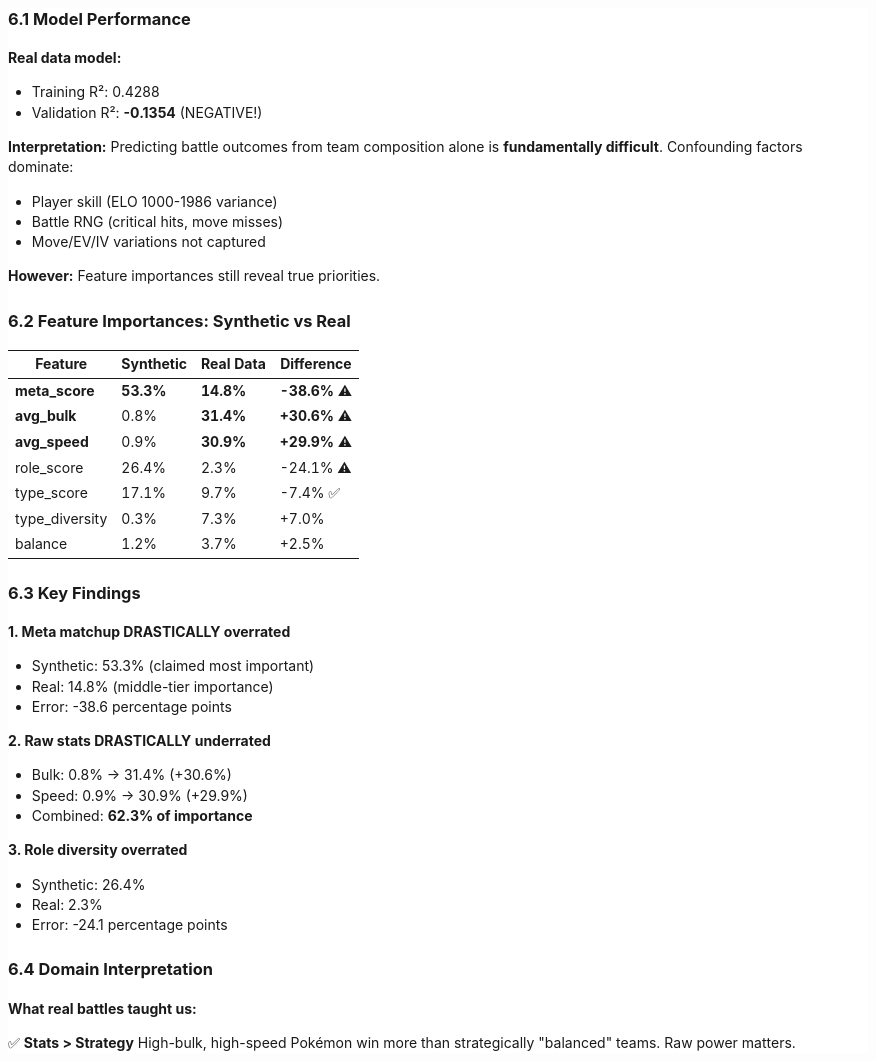 ### 6.1 Model Performance

**Real data model:**
- Training R²: 0.4288
- Validation R²: **-0.1354** (NEGATIVE!)

**Interpretation:**
Predicting battle outcomes from team composition alone is **fundamentally difficult**. Confounding factors dominate:
- Player skill (ELO 1000-1986 variance)
- Battle RNG (critical hits, move misses)
- Move/EV/IV variations not captured

**However:** Feature importances still reveal true priorities.

### 6.2 Feature Importances: Synthetic vs Real

| Feature | Synthetic | Real Data | Difference |
|---------|-----------|-----------|------------|
| **meta_score** | **53.3%** | **14.8%** | **-38.6%** ⚠️ |
| **avg_bulk** | 0.8% | **31.4%** | **+30.6%** ⚠️ |
| **avg_speed** | 0.9% | **30.9%** | **+29.9%** ⚠️ |
| role_score | 26.4% | 2.3% | -24.1% ⚠️ |
| type_score | 17.1% | 9.7% | -7.4% ✅ |
| type_diversity | 0.3% | 7.3% | +7.0% |
| balance | 1.2% | 3.7% | +2.5% |

### 6.3 Key Findings

**1. Meta matchup DRASTICALLY overrated**
- Synthetic: 53.3% (claimed most important)
- Real: 14.8% (middle-tier importance)
- Error: -38.6 percentage points

**2. Raw stats DRASTICALLY underrated**
- Bulk: 0.8% → 31.4% (+30.6%)
- Speed: 0.9% → 30.9% (+29.9%)
- Combined: **62.3% of importance**

**3. Role diversity overrated**
- Synthetic: 26.4%
- Real: 2.3%
- Error: -24.1 percentage points

### 6.4 Domain Interpretation

**What real battles taught us:**

✅ **Stats > Strategy**
High-bulk, high-speed Pokémon win more than strategically "balanced" teams. Raw power matters.
